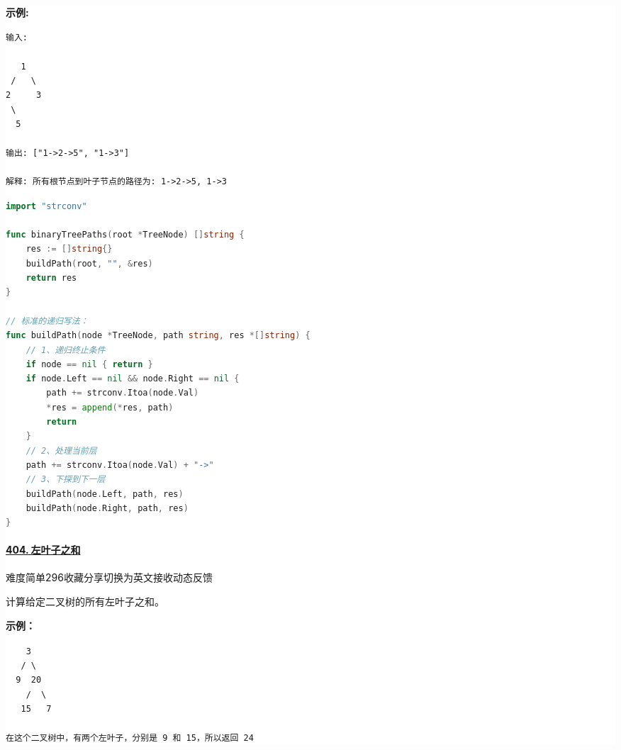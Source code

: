 **示例:**

```
输入:

   1
 /   \
2     3
 \
  5

输出: ["1->2->5", "1->3"]

解释: 所有根节点到叶子节点的路径为: 1->2->5, 1->3
```

```go
import "strconv"

func binaryTreePaths(root *TreeNode) []string {
	res := []string{}
	buildPath(root, "", &res)
	return res
}

// 标准的递归写法：
func buildPath(node *TreeNode, path string, res *[]string) {
	// 1、递归终止条件
	if node == nil { return }
	if node.Left == nil && node.Right == nil {
		path += strconv.Itoa(node.Val)
		*res = append(*res, path)
		return
	}
	// 2、处理当前层
	path += strconv.Itoa(node.Val) + "->"
	// 3、下探到下一层
	buildPath(node.Left, path, res)
	buildPath(node.Right, path, res)
}
```



#### [404. 左叶子之和](https://leetcode-cn.com/problems/sum-of-left-leaves/)

难度简单296收藏分享切换为英文接收动态反馈

计算给定二叉树的所有左叶子之和。

**示例：**

```
    3
   / \
  9  20
    /  \
   15   7

在这个二叉树中，有两个左叶子，分别是 9 和 15，所以返回 24
```
